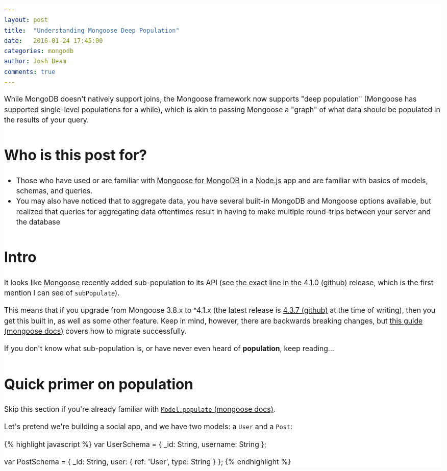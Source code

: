 ```yaml
---
layout: post
title:  "Understanding Mongoose Deep Population"
date:   2016-01-24 17:45:00
categories: mongodb
author: Josh Beam
comments: true
---
```



While MongoDB doesn't natively support joins, the Mongoose framework now supports "deep population" (Mongoose has supported single-level populations for a while), which is akin to passing Mongoose a "graph" of what data should be populated in the results of your query. 


# Who is this post for?

- Those who have used or are familiar with <a href="http://mongoosejs.com/">Mongoose for MongoDB</a> in a <a href="https://nodejs.org/en/">Node.js</a> app and are familiar with basics of models, schemas, and queries.
- You may also have noticed that to aggregate data, you have several built-in MongoDB and Mongoose options available, but realized that queries for aggregating data oftentimes result in having to make multiple round-trips between your server and the database

# Intro

It looks like <a href="http://mongoosejs.com/">Mongoose</a> recently added sub-population to its API (see <a href="https://github.com/Automattic/mongoose/blob/4.1.0/lib/utils.js#L464">the exact line in the 4.1.0 (github)</a> release, which is the first mention I can see of `subPopulate`).

This means that if you upgrade from Mongoose 3.8.x to ^4.1.x (the latest release is <a href="https://github.com/Automattic/mongoose/tree/4.3.7">4.3.7 (github)</a> at the time of writing), then you get this built in, as well as some other feature. Keep in mind, however, there are backwards breaking changes, but <a href="http://mongoosejs.com/docs/migration.html">this guide (mongoose docs)</a> covers how to migrate successfully.

If you don't know what sub-population is, or have never even heard of **population**, keep reading...

# Quick primer on population

Skip this section if you're already familiar with <a href="http://mongoosejs.com/docs/populate.html">`Model.populate` (mongoose docs)</a>.

Let's pretend we're building a social app, and we have two models: a `User` and a `Post`:

{% highlight javascript %}
var UserSchema = {
  _id: String,
  username: String
};

var PostSchema = {
  _id: String,
  user: {
    ref: 'User',
    type: String
  }
};
{% endhighlight %}
